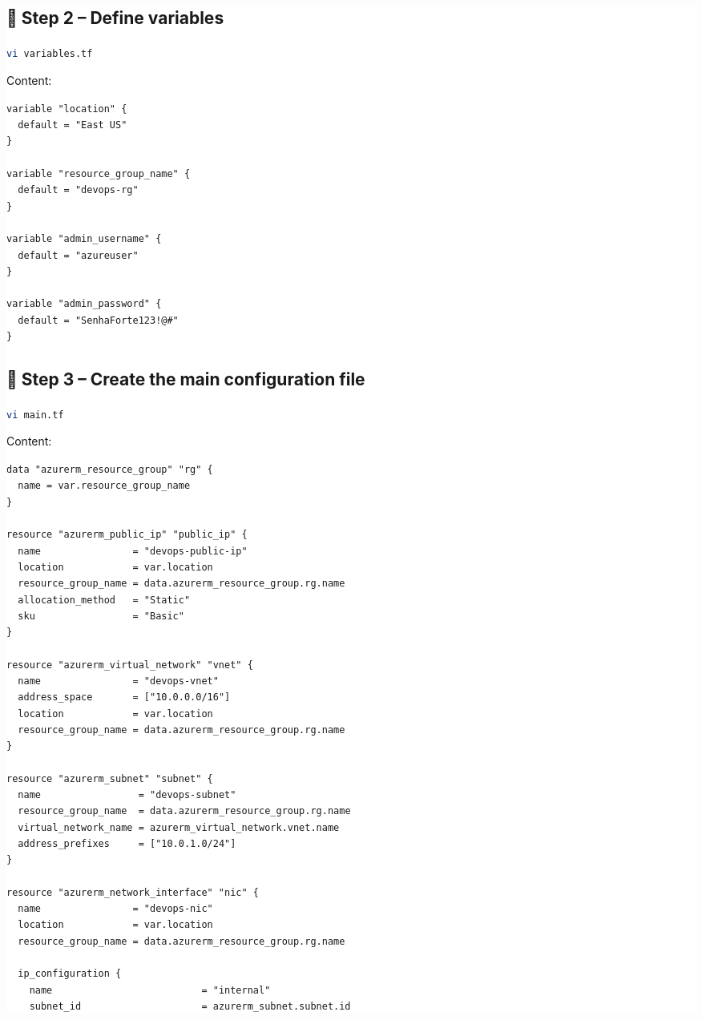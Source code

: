 ## 📄 Step 2 – Define variables
```bash
vi variables.tf
```

Content:
```t
variable "location" {
  default = "East US"
}

variable "resource_group_name" {
  default = "devops-rg"
}

variable "admin_username" {
  default = "azureuser"
}

variable "admin_password" {
  default = "SenhaForte123!@#"
}
```

## 📄 Step 3 – Create the main configuration file
```bash
vi main.tf
```
Content:
```t
data "azurerm_resource_group" "rg" {
  name = var.resource_group_name
}

resource "azurerm_public_ip" "public_ip" {
  name                = "devops-public-ip"
  location            = var.location
  resource_group_name = data.azurerm_resource_group.rg.name
  allocation_method   = "Static"
  sku                 = "Basic"
}

resource "azurerm_virtual_network" "vnet" {
  name                = "devops-vnet"
  address_space       = ["10.0.0.0/16"]
  location            = var.location
  resource_group_name = data.azurerm_resource_group.rg.name
}

resource "azurerm_subnet" "subnet" {
  name                 = "devops-subnet"
  resource_group_name  = data.azurerm_resource_group.rg.name
  virtual_network_name = azurerm_virtual_network.vnet.name
  address_prefixes     = ["10.0.1.0/24"]
}

resource "azurerm_network_interface" "nic" {
  name                = "devops-nic"
  location            = var.location
  resource_group_name = data.azurerm_resource_group.rg.name

  ip_configuration {
    name                          = "internal"
    subnet_id                     = azurerm_subnet.subnet.id
```